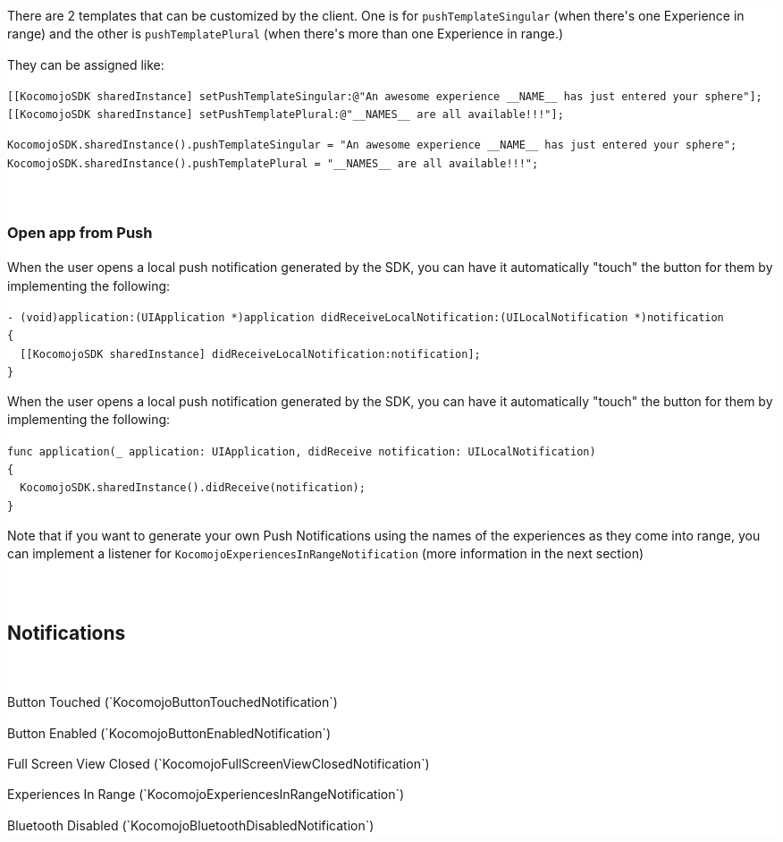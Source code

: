 There are 2 templates that can be customized by the client.  One is for `pushTemplateSingular` (when there's one Experience in range) and the other is `pushTemplatePlural` (when there's more than one Experience in range.)

They can be assigned like:

<div class="objc">
<pre class="hljs"><code>[[KocomojoSDK sharedInstance] setPushTemplateSingular:@"An awesome experience __NAME__ has just entered your sphere"];
[[KocomojoSDK sharedInstance] setPushTemplatePlural:@"__NAMES__ are all available!!!"];</code></pre>
</div>

<div class="swift">
<pre class="hljs"><code>KocomojoSDK.sharedInstance().pushTemplateSingular = "An awesome experience __NAME__ has just entered your sphere";
KocomojoSDK.sharedInstance().pushTemplatePlural = "__NAMES__ are all available!!!";</code></pre>
</div>

&nbsp;

### Open app from Push

<div class="objc">
<p>When the user opens a local push notification generated by the SDK, you can have it automatically "touch" the button for them by implementing the following:</p>
<pre class="hljs"><code>- (void)application:(UIApplication &#42;)application didReceiveLocalNotification:(UILocalNotification &#42;)notification
{
  [[KocomojoSDK sharedInstance] didReceiveLocalNotification:notification];
}</code></pre>
</div>

<div class="swift">
<p>When the user opens a local push notification generated by the SDK, you can have it automatically "touch" the button for them by implementing the following:</p>
<pre class="hljs"><code>func application(_ application: UIApplication, didReceive notification: UILocalNotification)
{
  KocomojoSDK.sharedInstance().didReceive(notification);
}</code></pre>
</div>



Note that if you want to generate your own Push Notifications using the names of the experiences as they come into range, you can implement a listener for `KocomojoExperiencesInRangeNotification` (more information in the next section)

&nbsp;

## Notifications 

&nbsp;

<div class="objc">
<p>Button Touched (`KocomojoButtonTouchedNotification`)</p>
<p>Button Enabled (`KocomojoButtonEnabledNotification`)</p>
<p>Full Screen View Closed (`KocomojoFullScreenViewClosedNotification`)</p>
<p>Experiences In Range (`KocomojoExperiencesInRangeNotification`)</p>
<p>Bluetooth Disabled (`KocomojoBluetoothDisabledNotification`)</p>
</div>
